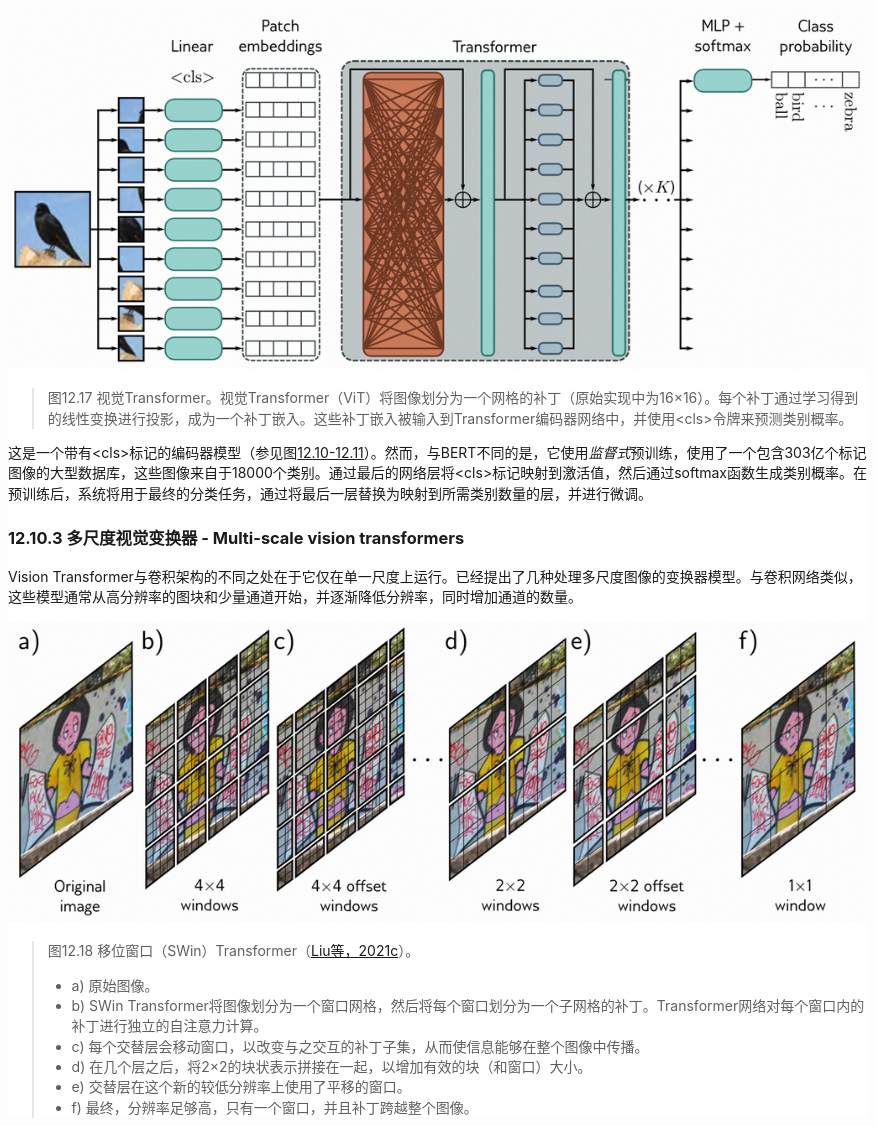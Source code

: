 ![Alt text](../img/image-12.17.png)
> 图12.17 视觉Transformer。视觉Transformer（ViT）将图像划分为一个网格的补丁（原始实现中为16×16）。每个补丁通过学习得到的线性变换进行投影，成为一个补丁嵌入。这些补丁嵌入被输入到Transformer编码器网络中，并使用\<cls\>令牌来预测类别概率。

这是一个带有\<cls\>标记的编码器模型（参见图[12.10-12.11]()）。然而，与BERT不同的是，它使用*监督式*预训练，使用了一个包含303亿个标记图像的大型数据库，这些图像来自于18000个类别。通过最后的网络层将\<cls\>标记映射到激活值，然后通过softmax函数生成类别概率。在预训练后，系统将用于最终的分类任务，通过将最后一层替换为映射到所需类别数量的层，并进行微调。

### 12.10.3 多尺度视觉变换器 - Multi-scale vision transformers

Vision Transformer与卷积架构的不同之处在于它仅在单一尺度上运行。已经提出了几种处理多尺度图像的变换器模型。与卷积网络类似，这些模型通常从高分辨率的图块和少量通道开始，并逐渐降低分辨率，同时增加通道的数量。

![Alt text](../img/image-12.18.png)
> 图12.18 移位窗口（SWin）Transformer（[Liu等，2021c]()）。
>
> * a) 原始图像。
> * b) SWin Transformer将图像划分为一个窗口网格，然后将每个窗口划分为一个子网格的补丁。Transformer网络对每个窗口内的补丁进行独立的自注意力计算。
> * c) 每个交替层会移动窗口，以改变与之交互的补丁子集，从而使信息能够在整个图像中传播。
> * d) 在几个层之后，将2×2的块状表示拼接在一起，以增加有效的块（和窗口）大小。
> * e) 交替层在这个新的较低分辨率上使用了平移的窗口。
> * f) 最终，分辨率足够高，只有一个窗口，并且补丁跨越整个图像。
